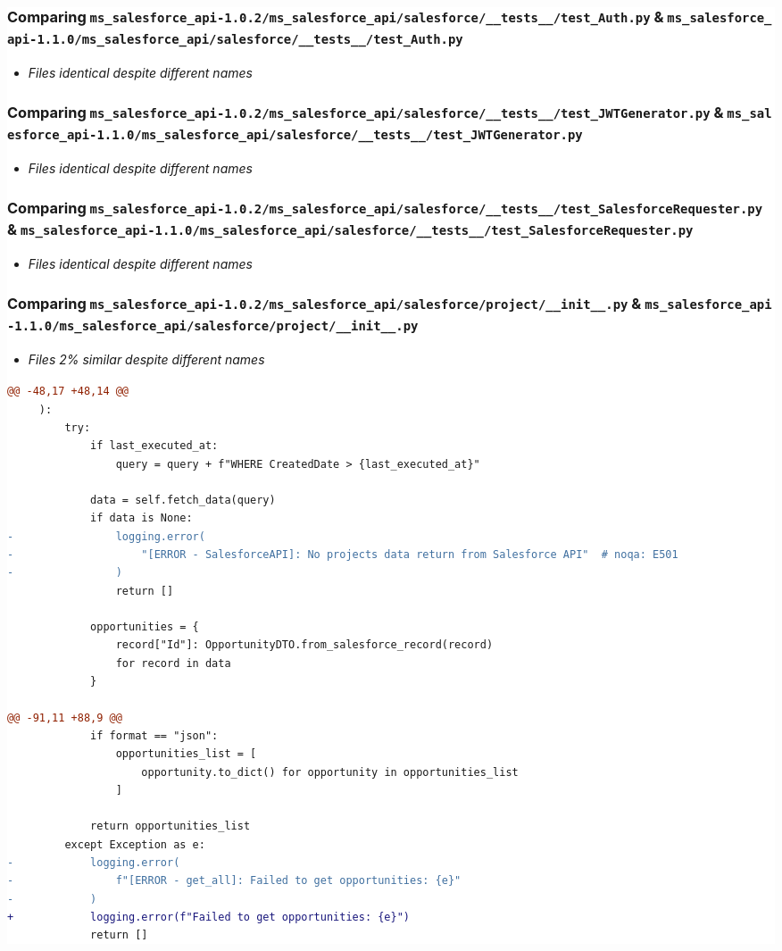 ### Comparing `ms_salesforce_api-1.0.2/ms_salesforce_api/salesforce/__tests__/test_Auth.py` & `ms_salesforce_api-1.1.0/ms_salesforce_api/salesforce/__tests__/test_Auth.py`

 * *Files identical despite different names*

### Comparing `ms_salesforce_api-1.0.2/ms_salesforce_api/salesforce/__tests__/test_JWTGenerator.py` & `ms_salesforce_api-1.1.0/ms_salesforce_api/salesforce/__tests__/test_JWTGenerator.py`

 * *Files identical despite different names*

### Comparing `ms_salesforce_api-1.0.2/ms_salesforce_api/salesforce/__tests__/test_SalesforceRequester.py` & `ms_salesforce_api-1.1.0/ms_salesforce_api/salesforce/__tests__/test_SalesforceRequester.py`

 * *Files identical despite different names*

### Comparing `ms_salesforce_api-1.0.2/ms_salesforce_api/salesforce/project/__init__.py` & `ms_salesforce_api-1.1.0/ms_salesforce_api/salesforce/project/__init__.py`

 * *Files 2% similar despite different names*

```diff
@@ -48,17 +48,14 @@
     ):
         try:
             if last_executed_at:
                 query = query + f"WHERE CreatedDate > {last_executed_at}"
 
             data = self.fetch_data(query)
             if data is None:
-                logging.error(
-                    "[ERROR - SalesforceAPI]: No projects data return from Salesforce API"  # noqa: E501
-                )
                 return []
 
             opportunities = {
                 record["Id"]: OpportunityDTO.from_salesforce_record(record)
                 for record in data
             }
 
@@ -91,11 +88,9 @@
             if format == "json":
                 opportunities_list = [
                     opportunity.to_dict() for opportunity in opportunities_list
                 ]
 
             return opportunities_list
         except Exception as e:
-            logging.error(
-                f"[ERROR - get_all]: Failed to get opportunities: {e}"
-            )
+            logging.error(f"Failed to get opportunities: {e}")
             return []
```
